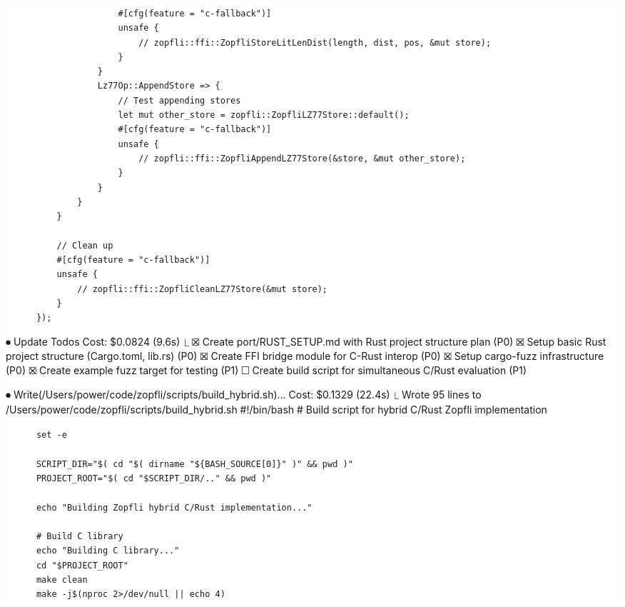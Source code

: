                           #[cfg(feature = "c-fallback")]
                          unsafe {
                              // zopfli::ffi::ZopfliStoreLitLenDist(length, dist, pos, &mut store);
                          }
                      }
                      Lz77Op::AppendStore => {
                          // Test appending stores
                          let mut other_store = zopfli::ZopfliLZ77Store::default();
                          #[cfg(feature = "c-fallback")]
                          unsafe {
                              // zopfli::ffi::ZopfliAppendLZ77Store(&store, &mut other_store);
                          }
                      }
                  }
              }

              // Clean up
              #[cfg(feature = "c-fallback")]
              unsafe {
                  // zopfli::ffi::ZopfliCleanLZ77Store(&mut store);
              }
          });

⏺ Update Todos                                                                                                                                                                                                                                             Cost: $0.0824 (9.6s)
  ⎿  ☒ Create port/RUST_SETUP.md with Rust project structure plan (P0)
     ☒ Setup basic Rust project structure (Cargo.toml, lib.rs) (P0)
     ☒ Create FFI bridge module for C-Rust interop (P0)
     ☒ Setup cargo-fuzz infrastructure (P0)
     ☒ Create example fuzz target for testing (P1)
     ☐ Create build script for simultaneous C/Rust evaluation (P1)

⏺ Write(/Users/power/code/zopfli/scripts/build_hybrid.sh)…                                                                                                                                                                                                Cost: $0.1329 (22.4s)
  ⎿  Wrote 95 lines to /Users/power/code/zopfli/scripts/build_hybrid.sh
          #!/bin/bash
          # Build script for hybrid C/Rust Zopfli implementation

          set -e

          SCRIPT_DIR="$( cd "$( dirname "${BASH_SOURCE[0]}" )" && pwd )"
          PROJECT_ROOT="$( cd "$SCRIPT_DIR/.." && pwd )"

          echo "Building Zopfli hybrid C/Rust implementation..."

          # Build C library
          echo "Building C library..."
          cd "$PROJECT_ROOT"
          make clean
          make -j$(nproc 2>/dev/null || echo 4)
